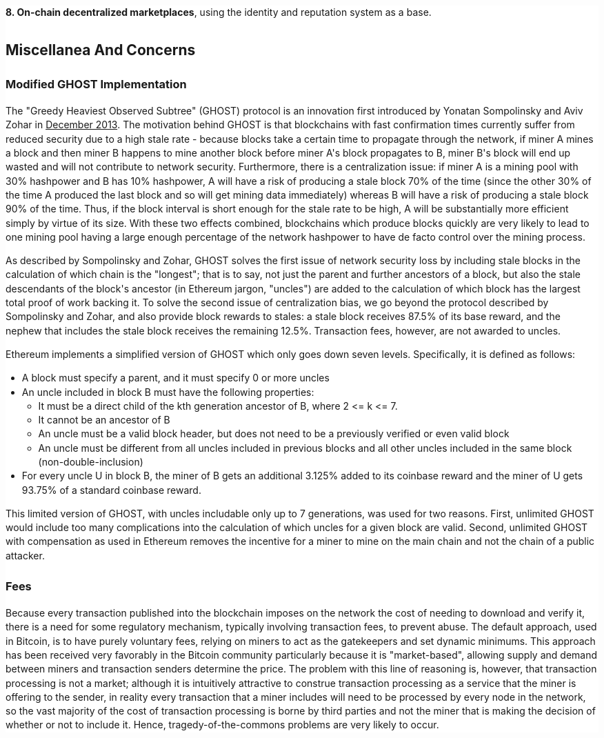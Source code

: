 **8. On-chain decentralized marketplaces**, using the identity and reputation system as a base.

## Miscellanea And Concerns

### Modified GHOST Implementation

The "Greedy Heaviest Observed Subtree" (GHOST) protocol is an innovation first introduced by Yonatan Sompolinsky and Aviv Zohar in [December 2013](http://www.cs.huji.ac.il/~avivz/pubs/13/btc_scalability_full.pdf). The motivation behind GHOST is that blockchains with fast confirmation times currently suffer from reduced security due to a high stale rate - because blocks take a certain time to propagate through the network, if miner A mines a block and then miner B happens to mine another block before miner A's block propagates to B, miner B's block will end up wasted and will not contribute to network security. Furthermore, there is a centralization issue: if miner A is a mining pool with 30% hashpower and B has 10% hashpower, A will have a risk of producing a stale block 70% of the time (since the other 30% of the time A produced the last block and so will get mining data immediately) whereas B will have a risk of producing a stale block 90% of the time. Thus, if the block interval is short enough for the stale rate to be high, A will be substantially more efficient simply by virtue of its size. With these two effects combined, blockchains which produce blocks quickly are very likely to lead to one mining pool having a large enough percentage of the network hashpower to have de facto control over the mining process.

As described by Sompolinsky and Zohar, GHOST solves the first issue of network security loss by including stale blocks in the calculation of which chain is the "longest"; that is to say, not just the parent and further ancestors of a block, but also the stale descendants of the block's ancestor (in Ethereum jargon, "uncles") are added to the calculation of which block has the largest total proof of work backing it. To solve the second issue of centralization bias, we go beyond the protocol described by Sompolinsky and Zohar, and also provide block rewards to stales: a stale block receives 87.5% of its base reward, and the nephew that includes the stale block receives the remaining 12.5%. Transaction fees, however, are not awarded to uncles.

Ethereum implements a simplified version of GHOST which only goes down seven levels. Specifically, it is defined as follows:

* A block must specify a parent, and it must specify 0 or more uncles
* An uncle included in block B must have the following properties:
  * It must be a direct child of the kth generation ancestor of B, where 2 <= k <= 7.
  * It cannot be an ancestor of B
  * An uncle must be a valid block header, but does not need to be a previously verified or even valid block
  * An uncle must be different from all uncles included in previous blocks and all other uncles included in the same block (non-double-inclusion)
* For every uncle U in block B, the miner of B gets an additional 3.125% added to its coinbase reward and the miner of U gets 93.75% of a standard coinbase reward.

This limited version of GHOST, with uncles includable only up to 7 generations, was used for two reasons. First, unlimited GHOST would include too many complications into the calculation of which uncles for a given block are valid. Second, unlimited GHOST with compensation as used in Ethereum removes the incentive for a miner to mine on the main chain and not the chain of a public attacker.

### Fees

Because every transaction published into the blockchain imposes on the network the cost of needing to download and verify it, there is a need for some regulatory mechanism, typically involving transaction fees, to prevent abuse. The default approach, used in Bitcoin, is to have purely voluntary fees, relying on miners to act as the gatekeepers and set dynamic minimums. This approach has been received very favorably in the Bitcoin community particularly because it is "market-based", allowing supply and demand between miners and transaction senders determine the price. The problem with this line of reasoning is, however, that transaction processing is not a market; although it is intuitively attractive to construe transaction processing as a service that the miner is offering to the sender, in reality every transaction that a miner includes will need to be processed by every node in the network, so the vast majority of the cost of transaction processing is borne by third parties and not the miner that is making the decision of whether or not to include it. Hence, tragedy-of-the-commons problems are very likely to occur.
